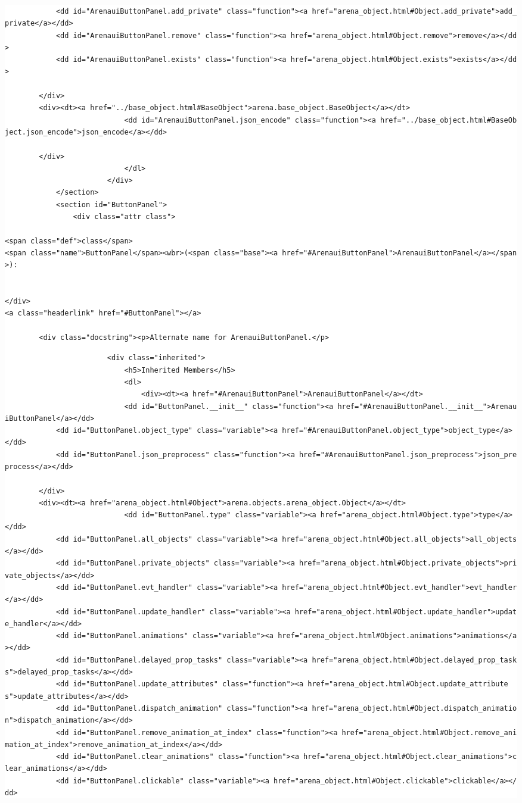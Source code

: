                 <dd id="ArenauiButtonPanel.add_private" class="function"><a href="arena_object.html#Object.add_private">add_private</a></dd>
                <dd id="ArenauiButtonPanel.remove" class="function"><a href="arena_object.html#Object.remove">remove</a></dd>
                <dd id="ArenauiButtonPanel.exists" class="function"><a href="arena_object.html#Object.exists">exists</a></dd>

            </div>
            <div><dt><a href="../base_object.html#BaseObject">arena.base_object.BaseObject</a></dt>
                                <dd id="ArenauiButtonPanel.json_encode" class="function"><a href="../base_object.html#BaseObject.json_encode">json_encode</a></dd>

            </div>
                                </dl>
                            </div>
                </section>
                <section id="ButtonPanel">
                    <div class="attr class">
            
    <span class="def">class</span>
    <span class="name">ButtonPanel</span><wbr>(<span class="base"><a href="#ArenauiButtonPanel">ArenauiButtonPanel</a></span>):

        
    </div>
    <a class="headerlink" href="#ButtonPanel"></a>
    
            <div class="docstring"><p>Alternate name for ArenauiButtonPanel.</p>
</div>


                            <div class="inherited">
                                <h5>Inherited Members</h5>
                                <dl>
                                    <div><dt><a href="#ArenauiButtonPanel">ArenauiButtonPanel</a></dt>
                                <dd id="ButtonPanel.__init__" class="function"><a href="#ArenauiButtonPanel.__init__">ArenauiButtonPanel</a></dd>
                <dd id="ButtonPanel.object_type" class="variable"><a href="#ArenauiButtonPanel.object_type">object_type</a></dd>
                <dd id="ButtonPanel.json_preprocess" class="function"><a href="#ArenauiButtonPanel.json_preprocess">json_preprocess</a></dd>

            </div>
            <div><dt><a href="arena_object.html#Object">arena.objects.arena_object.Object</a></dt>
                                <dd id="ButtonPanel.type" class="variable"><a href="arena_object.html#Object.type">type</a></dd>
                <dd id="ButtonPanel.all_objects" class="variable"><a href="arena_object.html#Object.all_objects">all_objects</a></dd>
                <dd id="ButtonPanel.private_objects" class="variable"><a href="arena_object.html#Object.private_objects">private_objects</a></dd>
                <dd id="ButtonPanel.evt_handler" class="variable"><a href="arena_object.html#Object.evt_handler">evt_handler</a></dd>
                <dd id="ButtonPanel.update_handler" class="variable"><a href="arena_object.html#Object.update_handler">update_handler</a></dd>
                <dd id="ButtonPanel.animations" class="variable"><a href="arena_object.html#Object.animations">animations</a></dd>
                <dd id="ButtonPanel.delayed_prop_tasks" class="variable"><a href="arena_object.html#Object.delayed_prop_tasks">delayed_prop_tasks</a></dd>
                <dd id="ButtonPanel.update_attributes" class="function"><a href="arena_object.html#Object.update_attributes">update_attributes</a></dd>
                <dd id="ButtonPanel.dispatch_animation" class="function"><a href="arena_object.html#Object.dispatch_animation">dispatch_animation</a></dd>
                <dd id="ButtonPanel.remove_animation_at_index" class="function"><a href="arena_object.html#Object.remove_animation_at_index">remove_animation_at_index</a></dd>
                <dd id="ButtonPanel.clear_animations" class="function"><a href="arena_object.html#Object.clear_animations">clear_animations</a></dd>
                <dd id="ButtonPanel.clickable" class="variable"><a href="arena_object.html#Object.clickable">clickable</a></dd>